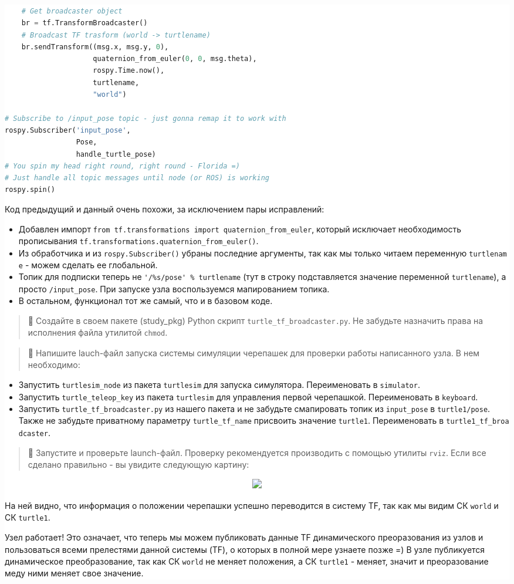 ```python
    # Get broadcaster object
    br = tf.TransformBroadcaster()
    # Broadcast TF trasform (world -> turtlename)
    br.sendTransform((msg.x, msg.y, 0),
                     quaternion_from_euler(0, 0, msg.theta),
                     rospy.Time.now(),
                     turtlename,
                     "world")

# Subscribe to /input_pose topic - just gonna remap it to work with
rospy.Subscriber('input_pose',
                 Pose,
                 handle_turtle_pose)
# You spin my head right round, right round - Florida =)
# Just handle all topic messages until node (or ROS) is working
rospy.spin()
```

Код предыдущий и данный очень похожи, за исключением пары исправлений:
- Добавлен импорт `from tf.transformations import quaternion_from_euler`, который исключает необходимость прописывания `tf.transformations.quaternion_from_euler()`.
- Из обработчика и из `rospy.Subscriber()` убраны последние аргументы, так как мы только читаем переменную `turtlename` - можем сделать ее глобальной.
- Топик для подписки теперь не `'/%s/pose' % turtlename` (тут в строку подставляется значение переменной `turtlename`), а просто `/input_pose`. При запуске узла воспользуемся мапированием топика.
- В остальном, функционал тот же самый, что и в базовом коде.


>🦾 Cоздайте в своем пакете (study_pkg) Python скрипт `turtle_tf_broadcaster.py`. Не забудьте назначить права на исполнения файла утилитой `chmod`.

>🦾 Напишите lauch-файл запуска системы симуляции черепашек для проверки работы написанного узла. В нем необходимо:
- Запустить `turtlesim_node` из пакета `turtlesim` для запуска симулятора. Переименовать в `simulator`.
- Запустить `turtle_teleop_key` из пакета `turtlesim` для управления первой черепашкой. Переименовать в `keyboard`.
- Запустить `turtle_tf_broadcaster.py` из нашего пакета и не забудьте смапировать топик из `input_pose` в `turtle1/pose`. Также не забудьте приватному параметру `turtle_tf_name` присвоить значение `turtle1`. Переименовать в `turtle1_tf_broadcaster`.

>🦾 Запустите и проверьте launch-файл. Проверку рекомендуется производить с помощью утилиты `rviz`. Если все сделано правильно - вы увидите следующую картину:


<p align="center">
<img src=../assets/lab4/L4_turtle_study_tf.png width=500 />
</p>

На ней видно, что информация о положении черепашки успешно переводится в систему TF, так как мы видим СК `world` и СК `turtle1`.

Узел работает! Это означает, что теперь мы можем публиковать данные TF динамического преоразования из узлов и пользоваться всеми прелестями данной системы (TF), о которых в полной мере узнаете позже =)
В узле публикуется динамическое преобразование, так как СК `world` не меняет положения, а СК `turtle1` - меняет, значит и преоразование меду ними меняет свое значение.
